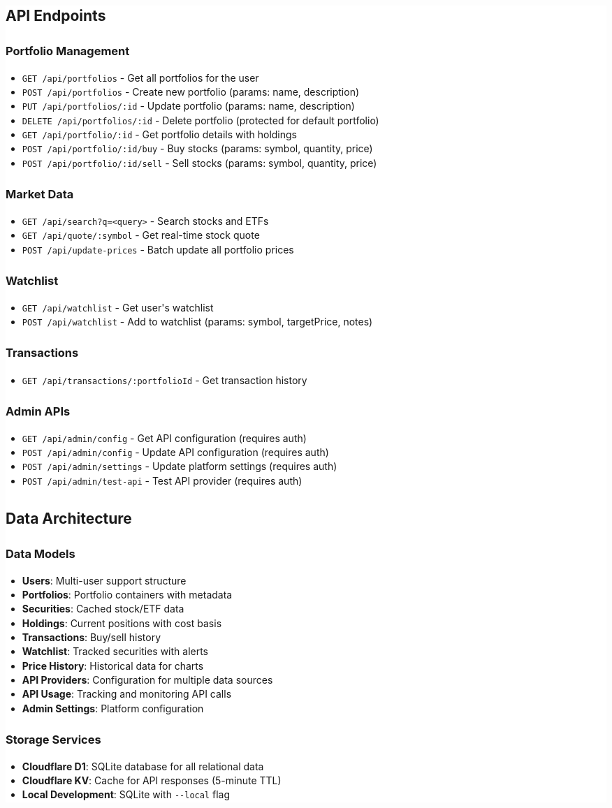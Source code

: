 ## API Endpoints

### Portfolio Management
- `GET /api/portfolios` - Get all portfolios for the user
- `POST /api/portfolios` - Create new portfolio (params: name, description)
- `PUT /api/portfolios/:id` - Update portfolio (params: name, description)
- `DELETE /api/portfolios/:id` - Delete portfolio (protected for default portfolio)
- `GET /api/portfolio/:id` - Get portfolio details with holdings
- `POST /api/portfolio/:id/buy` - Buy stocks (params: symbol, quantity, price)
- `POST /api/portfolio/:id/sell` - Sell stocks (params: symbol, quantity, price)

### Market Data
- `GET /api/search?q=<query>` - Search stocks and ETFs
- `GET /api/quote/:symbol` - Get real-time stock quote
- `POST /api/update-prices` - Batch update all portfolio prices

### Watchlist
- `GET /api/watchlist` - Get user's watchlist
- `POST /api/watchlist` - Add to watchlist (params: symbol, targetPrice, notes)

### Transactions
- `GET /api/transactions/:portfolioId` - Get transaction history

### Admin APIs
- `GET /api/admin/config` - Get API configuration (requires auth)
- `POST /api/admin/config` - Update API configuration (requires auth)
- `POST /api/admin/settings` - Update platform settings (requires auth)
- `POST /api/admin/test-api` - Test API provider (requires auth)

## Data Architecture

### Data Models
- **Users**: Multi-user support structure
- **Portfolios**: Portfolio containers with metadata
- **Securities**: Cached stock/ETF data
- **Holdings**: Current positions with cost basis
- **Transactions**: Buy/sell history
- **Watchlist**: Tracked securities with alerts
- **Price History**: Historical data for charts
- **API Providers**: Configuration for multiple data sources
- **API Usage**: Tracking and monitoring API calls
- **Admin Settings**: Platform configuration

### Storage Services
- **Cloudflare D1**: SQLite database for all relational data
- **Cloudflare KV**: Cache for API responses (5-minute TTL)
- **Local Development**: SQLite with `--local` flag

